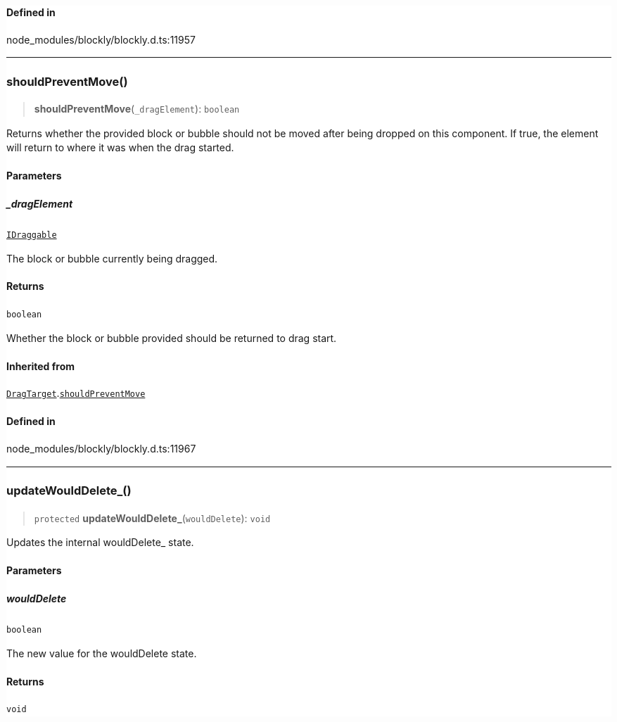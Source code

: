#### Defined in

node_modules/blockly/blockly.d.ts:11957

---

### shouldPreventMove()

> **shouldPreventMove**(`_dragElement`): `boolean`

Returns whether the provided block or bubble should not be moved after being
dropped on this component. If true, the element will return to where it was
when the drag started.

#### Parameters

##### \_dragElement

[`IDraggable`](IDraggable.md)

The block or bubble currently being
dragged.

#### Returns

`boolean`

Whether the block or bubble provided should be returned to
drag start.

#### Inherited from

[`DragTarget`](DragTarget.md).[`shouldPreventMove`](DragTarget.md#shouldpreventmove)

#### Defined in

node_modules/blockly/blockly.d.ts:11967

---

### updateWouldDelete\_()

> `protected` **updateWouldDelete\_**(`wouldDelete`): `void`

Updates the internal wouldDelete\_ state.

#### Parameters

##### wouldDelete

`boolean`

The new value for the wouldDelete state.

#### Returns

`void`
